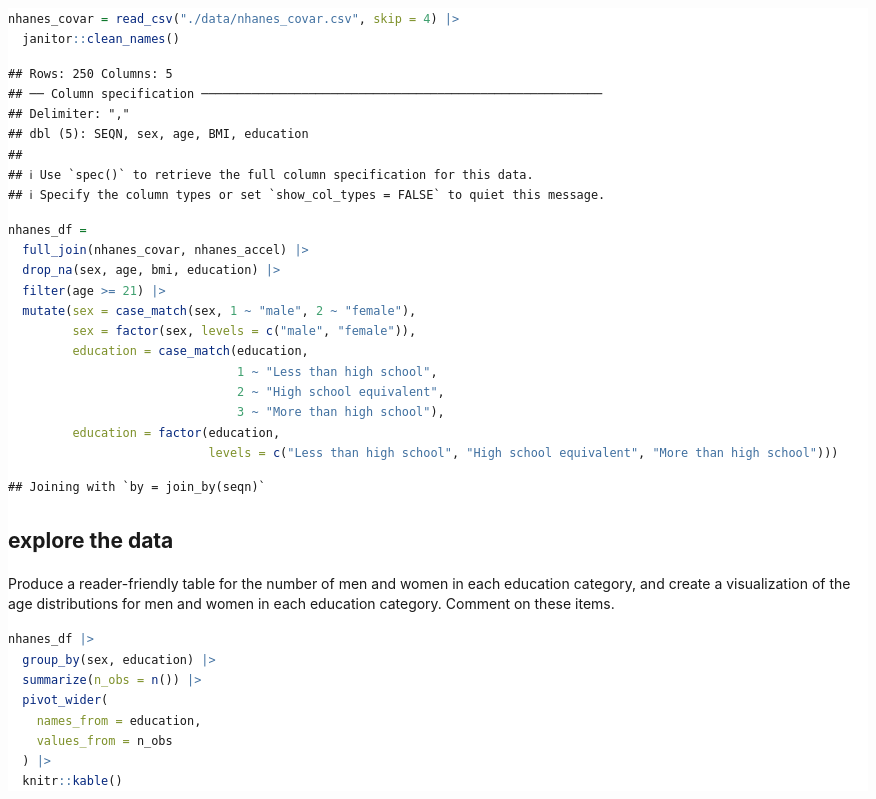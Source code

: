 ``` r
nhanes_covar = read_csv("./data/nhanes_covar.csv", skip = 4) |>
  janitor::clean_names()
```

    ## Rows: 250 Columns: 5
    ## ── Column specification ────────────────────────────────────────────────────────
    ## Delimiter: ","
    ## dbl (5): SEQN, sex, age, BMI, education
    ## 
    ## ℹ Use `spec()` to retrieve the full column specification for this data.
    ## ℹ Specify the column types or set `show_col_types = FALSE` to quiet this message.

``` r
nhanes_df = 
  full_join(nhanes_covar, nhanes_accel) |>
  drop_na(sex, age, bmi, education) |>
  filter(age >= 21) |>
  mutate(sex = case_match(sex, 1 ~ "male", 2 ~ "female"),
         sex = factor(sex, levels = c("male", "female")),
         education = case_match(education,
                                1 ~ "Less than high school",
                                2 ~ "High school equivalent",
                                3 ~ "More than high school"),
         education = factor(education, 
                            levels = c("Less than high school", "High school equivalent", "More than high school")))
```

    ## Joining with `by = join_by(seqn)`

## explore the data

Produce a reader-friendly table for the number of men and women in each
education category, and create a visualization of the age distributions
for men and women in each education category. Comment on these items.

``` r
nhanes_df |>
  group_by(sex, education) |>
  summarize(n_obs = n()) |>
  pivot_wider(
    names_from = education,
    values_from = n_obs
  ) |>
  knitr::kable()
```
